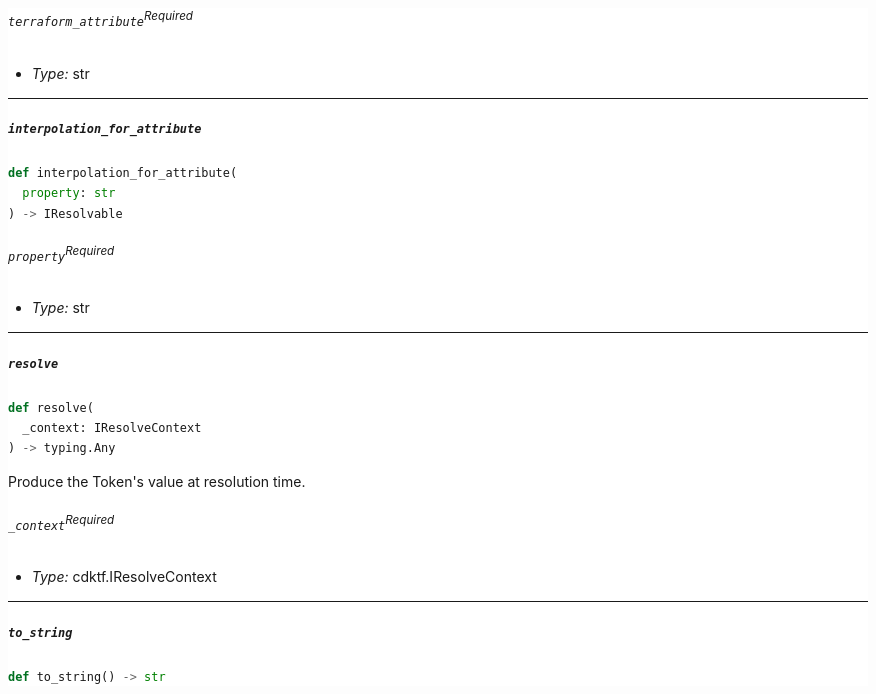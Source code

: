 ###### `terraform_attribute`<sup>Required</sup> <a name="terraform_attribute" id="@cdktf/provider-opentelekomcloud.imsDataImageV2.ImsDataImageV2TimeoutsOutputReference.getStringMapAttribute.parameter.terraformAttribute"></a>

- *Type:* str

---

##### `interpolation_for_attribute` <a name="interpolation_for_attribute" id="@cdktf/provider-opentelekomcloud.imsDataImageV2.ImsDataImageV2TimeoutsOutputReference.interpolationForAttribute"></a>

```python
def interpolation_for_attribute(
  property: str
) -> IResolvable
```

###### `property`<sup>Required</sup> <a name="property" id="@cdktf/provider-opentelekomcloud.imsDataImageV2.ImsDataImageV2TimeoutsOutputReference.interpolationForAttribute.parameter.property"></a>

- *Type:* str

---

##### `resolve` <a name="resolve" id="@cdktf/provider-opentelekomcloud.imsDataImageV2.ImsDataImageV2TimeoutsOutputReference.resolve"></a>

```python
def resolve(
  _context: IResolveContext
) -> typing.Any
```

Produce the Token's value at resolution time.

###### `_context`<sup>Required</sup> <a name="_context" id="@cdktf/provider-opentelekomcloud.imsDataImageV2.ImsDataImageV2TimeoutsOutputReference.resolve.parameter._context"></a>

- *Type:* cdktf.IResolveContext

---

##### `to_string` <a name="to_string" id="@cdktf/provider-opentelekomcloud.imsDataImageV2.ImsDataImageV2TimeoutsOutputReference.toString"></a>

```python
def to_string() -> str
```
